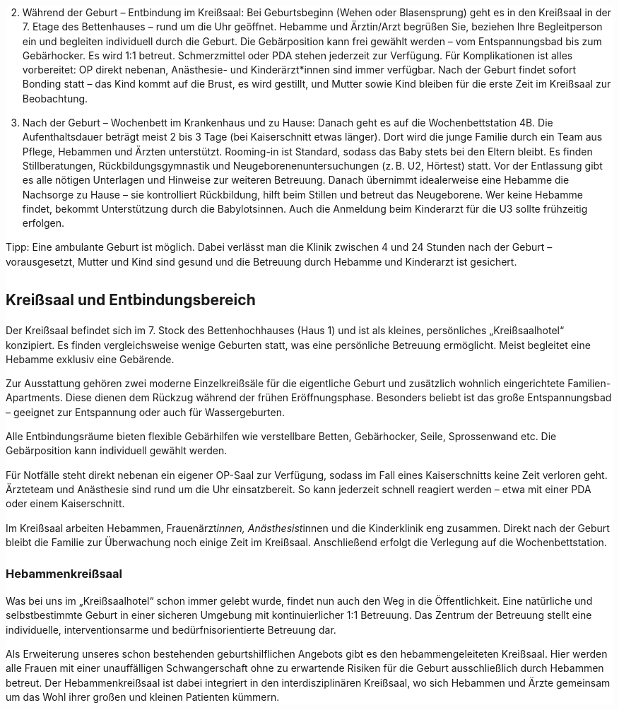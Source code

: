 2. Während der Geburt – Entbindung im Kreißsaal: Bei Geburtsbeginn (Wehen oder Blasensprung) geht es in den Kreißsaal in der 7. Etage des Bettenhauses – rund um die Uhr geöffnet. Hebamme und Ärztin/Arzt begrüßen Sie, beziehen Ihre Begleitperson ein und begleiten individuell durch die Geburt. Die Gebärposition kann frei gewählt werden – vom Entspannungsbad bis zum Gebärhocker. Es wird 1:1 betreut. Schmerzmittel oder PDA stehen jederzeit zur Verfügung. Für Komplikationen ist alles vorbereitet: OP direkt nebenan, Anästhesie- und Kinderärzt*innen sind immer verfügbar. Nach der Geburt findet sofort Bonding statt – das Kind kommt auf die Brust, es wird gestillt, und Mutter sowie Kind bleiben für die erste Zeit im Kreißsaal zur Beobachtung.

3. Nach der Geburt – Wochenbett im Krankenhaus und zu Hause: Danach geht es auf die Wochenbettstation 4B. Die Aufenthaltsdauer beträgt meist 2 bis 3 Tage (bei Kaiserschnitt etwas länger). Dort wird die junge Familie durch ein Team aus Pflege, Hebammen und Ärzten unterstützt. Rooming-in ist Standard, sodass das Baby stets bei den Eltern bleibt. Es finden Stillberatungen, Rückbildungsgymnastik und Neugeborenenuntersuchungen (z. B. U2, Hörtest) statt. Vor der Entlassung gibt es alle nötigen Unterlagen und Hinweise zur weiteren Betreuung. Danach übernimmt idealerweise eine Hebamme die Nachsorge zu Hause – sie kontrolliert Rückbildung, hilft beim Stillen und betreut das Neugeborene. Wer keine Hebamme findet, bekommt Unterstützung durch die Babylotsinnen. Auch die Anmeldung beim Kinderarzt für die U3 sollte frühzeitig erfolgen.

Tipp: Eine ambulante Geburt ist möglich. Dabei verlässt man die Klinik zwischen 4 und 24 Stunden nach der Geburt – vorausgesetzt, Mutter und Kind sind gesund und die Betreuung durch Hebamme und Kinderarzt ist gesichert.

## Kreißsaal und Entbindungsbereich

Der Kreißsaal befindet sich im 7. Stock des Bettenhochhauses (Haus 1) und ist als kleines, persönliches „Kreißsaalhotel“ konzipiert. Es finden vergleichsweise wenige Geburten statt, was eine persönliche Betreuung ermöglicht. Meist begleitet eine Hebamme exklusiv eine Gebärende.

Zur Ausstattung gehören zwei moderne Einzelkreißsäle für die eigentliche Geburt und zusätzlich wohnlich eingerichtete Familien-Apartments. Diese dienen dem Rückzug während der frühen Eröffnungsphase. Besonders beliebt ist das große Entspannungsbad – geeignet zur Entspannung oder auch für Wassergeburten.

Alle Entbindungsräume bieten flexible Gebärhilfen wie verstellbare Betten, Gebärhocker, Seile, Sprossenwand etc. Die Gebärposition kann individuell gewählt werden.

Für Notfälle steht direkt nebenan ein eigener OP-Saal zur Verfügung, sodass im Fall eines Kaiserschnitts keine Zeit verloren geht. Ärzteteam und Anästhesie sind rund um die Uhr einsatzbereit. So kann jederzeit schnell reagiert werden – etwa mit einer PDA oder einem Kaiserschnitt.

Im Kreißsaal arbeiten Hebammen, Frauenärzt*innen, Anästhesist*innen und die Kinderklinik eng zusammen. Direkt nach der Geburt bleibt die Familie zur Überwachung noch einige Zeit im Kreißsaal. Anschließend erfolgt die Verlegung auf die Wochenbettstation.

### Hebammenkreißsaal

Was bei uns im „Kreißsaalhotel“ schon immer gelebt wurde, findet nun auch den Weg in die Öffentlichkeit. Eine natürliche und selbstbestimmte Geburt in einer sicheren Umgebung mit kontinuierlicher 1:1 Betreuung. Das Zentrum der Betreuung stellt eine individuelle, interventionsarme und bedürfnisorientierte Betreuung dar.

Als Erweiterung unseres schon bestehenden geburtshilflichen Angebots gibt es den hebammengeleiteten Kreißsaal. Hier werden alle Frauen mit einer unauffälligen Schwangerschaft ohne zu erwartende Risiken für die Geburt ausschließlich durch Hebammen betreut. Der Hebammenkreißsaal ist dabei integriert in den interdisziplinären Kreißsaal, wo sich Hebammen und Ärzte gemeinsam um das Wohl ihrer großen und kleinen Patienten kümmern.
